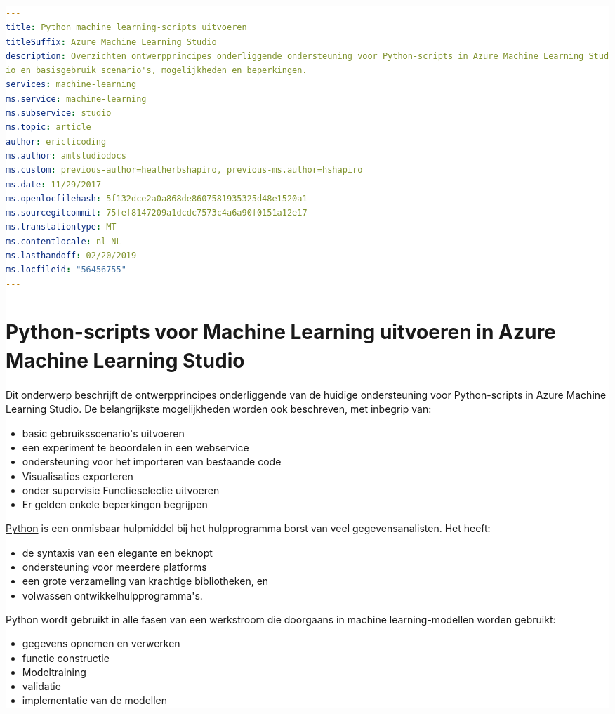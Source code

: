 ```yaml
---
title: Python machine learning-scripts uitvoeren
titleSuffix: Azure Machine Learning Studio
description: Overzichten ontwerpprincipes onderliggende ondersteuning voor Python-scripts in Azure Machine Learning Studio en basisgebruik scenario's, mogelijkheden en beperkingen.
services: machine-learning
ms.service: machine-learning
ms.subservice: studio
ms.topic: article
author: ericlicoding
ms.author: amlstudiodocs
ms.custom: previous-author=heatherbshapiro, previous-ms.author=hshapiro
ms.date: 11/29/2017
ms.openlocfilehash: 5f132dce2a0a868de8607581935325d48e1520a1
ms.sourcegitcommit: 75fef8147209a1dcdc7573c4a6a90f0151a12e17
ms.translationtype: MT
ms.contentlocale: nl-NL
ms.lasthandoff: 02/20/2019
ms.locfileid: "56456755"
---
```

# <a name="execute-python-machine-learning-scripts-in-azure-machine-learning-studio"></a>Python-scripts voor Machine Learning uitvoeren in Azure Machine Learning Studio

Dit onderwerp beschrijft de ontwerpprincipes onderliggende van de huidige ondersteuning voor Python-scripts in Azure Machine Learning Studio. De belangrijkste mogelijkheden worden ook beschreven, met inbegrip van:

- basic gebruiksscenario's uitvoeren
- een experiment te beoordelen in een webservice
- ondersteuning voor het importeren van bestaande code
- Visualisaties exporteren
- onder supervisie Functieselectie uitvoeren
- Er gelden enkele beperkingen begrijpen

[Python](https://www.python.org/) is een onmisbaar hulpmiddel bij het hulpprogramma borst van veel gegevensanalisten. Het heeft:

* de syntaxis van een elegante en beknopt 
* ondersteuning voor meerdere platforms 
* een grote verzameling van krachtige bibliotheken, en 
* volwassen ontwikkelhulpprogramma's. 

Python wordt gebruikt in alle fasen van een werkstroom die doorgaans in machine learning-modellen worden gebruikt:

- gegevens opnemen en verwerken 
- functie constructie
- Modeltraining 
- validatie
- implementatie van de modellen
